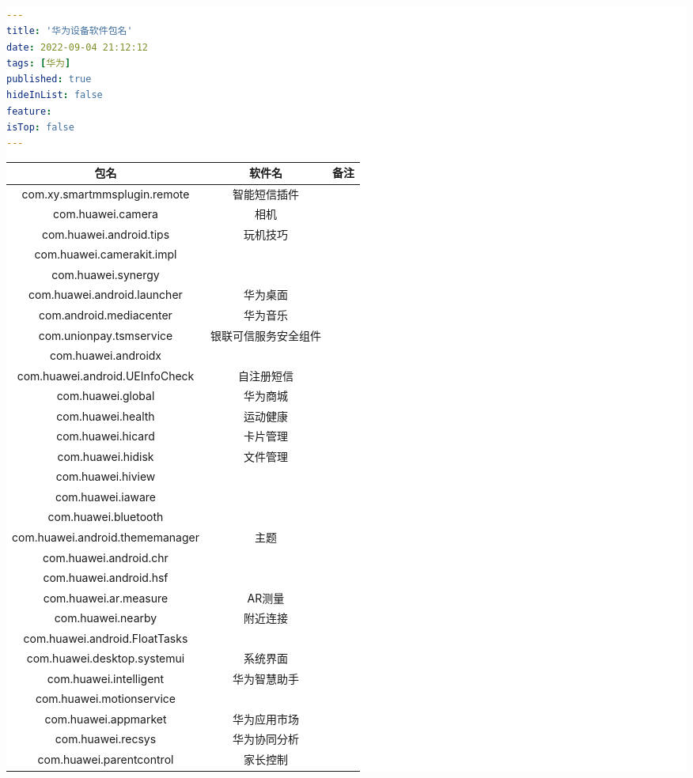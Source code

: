 ```yaml
---
title: '华为设备软件包名'
date: 2022-09-04 21:12:12
tags: [华为]
published: true
hideInList: false
feature: 
isTop: false
---
```

|包名|软件名|备注|
|:---:|:---:|:---:|
|com.xy.smartmmsplugin.remote|智能短信插件||
|com.huawei.camera|相机||
|com.huawei.android.tips|玩机技巧||
|com.huawei.camerakit.impl|||
|com.huawei.synergy|||
|com.huawei.android.launcher|华为桌面||
|com.android.mediacenter|华为音乐||
|com.unionpay.tsmservice|银联可信服务安全组件||
|com.huawei.androidx|||
|com.huawei.android.UEInfoCheck|自注册短信||
|com.huawei.global|华为商城||
|com.huawei.health|运动健康||
|com.huawei.hicard|卡片管理||
|com.huawei.hidisk|文件管理||
|com.huawei.hiview|||
|com.huawei.iaware|||
|com.huawei.bluetooth|||
|com.huawei.android.thememanager|主题||
|com.huawei.android.chr|||
|com.huawei.android.hsf|||
|com.huawei.ar.measure|AR测量||
|com.huawei.nearby|附近连接||
|com.huawei.android.FloatTasks|||
|com.huawei.desktop.systemui|系统界面||
|com.huawei.intelligent|华为智慧助手||
|com.huawei.motionservice|||
|com.huawei.appmarket|华为应用市场||
|com.huawei.recsys|华为协同分析||
|com.huawei.parentcontrol|家长控制||